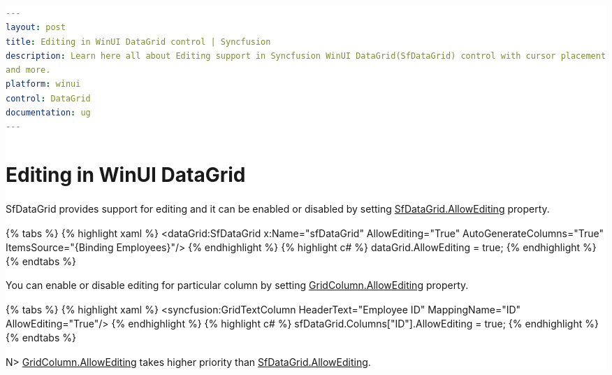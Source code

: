 ```yaml
---
layout: post
title: Editing in WinUI DataGrid control | Syncfusion
description: Learn here all about Editing support in Syncfusion WinUI DataGrid(SfDataGrid) control with cursor placement and more.
platform: winui
control: DataGrid
documentation: ug
---
```




# Editing in WinUI DataGrid

SfDataGrid provides support for editing and it can be enabled or disabled by setting [SfDataGrid.AllowEditing](https://help.syncfusion.com/cr/winui/Syncfusion.UI.Xaml.Grids.SfGridBase.html#Syncfusion_UI_Xaml_Grids_SfGridBase_AllowEditing) property.

{% tabs %}
{% highlight xaml %}
<dataGrid:SfDataGrid  x:Name="sfDataGrid"
                        AllowEditing="True"
                        AutoGenerateColumns="True"
                        ItemsSource="{Binding Employees}"/>
{% endhighlight %}
{% highlight c# %}
dataGrid.AllowEditing = true;
{% endhighlight %}
{% endtabs %}

You can enable or disable editing for particular column by setting [GridColumn.AllowEditing](https://help.syncfusion.com/cr/winui/Syncfusion.UI.Xaml.Grids.GridColumnBase.html#Syncfusion_UI_Xaml_Grids_GridColumnBase_AllowEditing) property.

{% tabs %}
{% highlight xaml %}
<syncfusion:GridTextColumn HeaderText="Employee ID" MappingName="ID" AllowEditing="True"/>
{% endhighlight %}
{% highlight c# %}
sfDataGrid.Columns["ID"].AllowEditing = true;
{% endhighlight %}
{% endtabs %}


N> [GridColumn.AllowEditing](https://help.syncfusion.com/cr/winui/Syncfusion.UI.Xaml.Grids.GridColumnBase.html#Syncfusion_UI_Xaml_Grids_GridColumnBase_AllowEditing) takes higher priority than [SfDataGrid.AllowEditing](https://help.syncfusion.com/cr/winui/Syncfusion.UI.Xaml.Grids.SfGridBase.html#Syncfusion_UI_Xaml_Grids_SfGridBase_AllowEditing).
